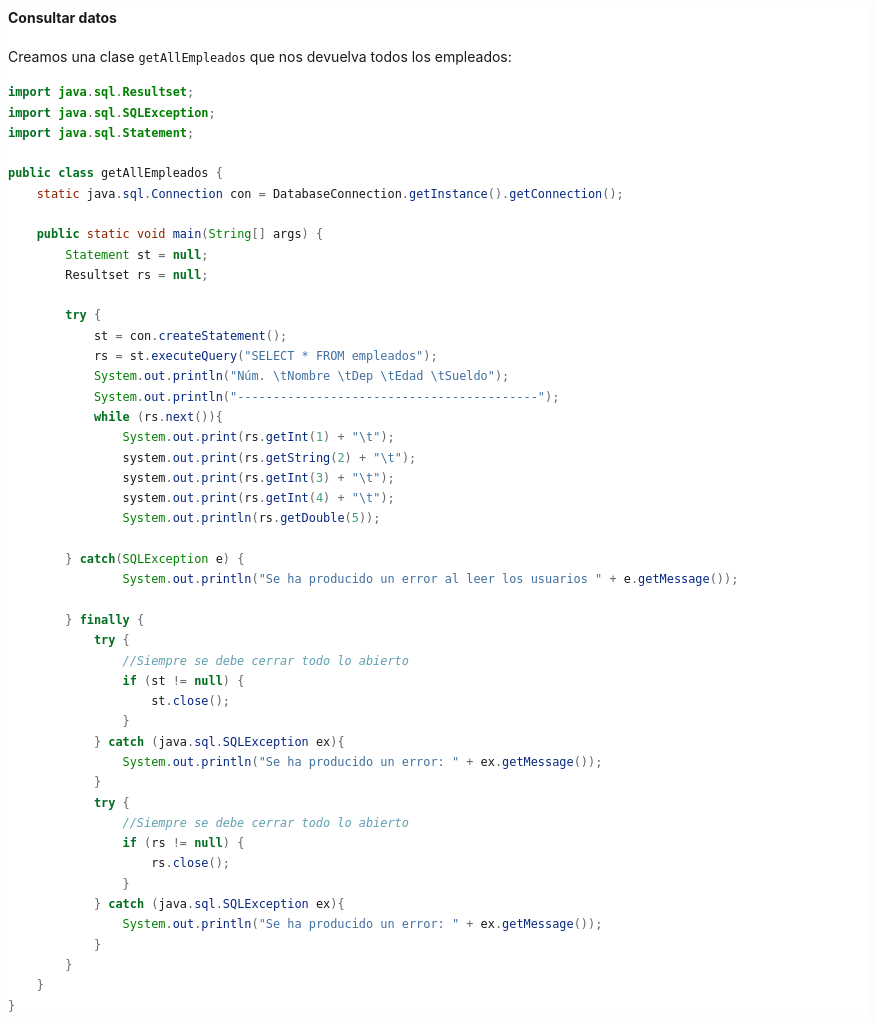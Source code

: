#### Consultar datos

Creamos una clase `getAllEmpleados` que nos devuelva todos los empleados:

```java
import java.sql.Resultset; 
import java.sql.SQLException; 
import java.sql.Statement; 

public class getAllEmpleados { 
    static java.sql.Connection con = DatabaseConnection.getInstance().getConnection(); 
    
    public static void main(String[] args) { 
        Statement st = null; 
        Resultset rs = null; 
        
        try {
            st = con.createStatement(); 
            rs = st.executeQuery("SELECT * FROM empleados"); 
            System.out.println("Núm. \tNombre \tDep \tEdad \tSueldo"); 
            System.out.println("------------------------------------------");
            while (rs.next()){ 
                System.out.print(rs.getInt(1) + "\t"); 
                system.out.print(rs.getString(2) + "\t"); 
                system.out.print(rs.getInt(3) + "\t"); 
                system.out.print(rs.getInt(4) + "\t"); 
                System.out.println(rs.getDouble(5)); 
                
        } catch(SQLException e) { 
                System.out.println("Se ha producido un error al leer los usuarios " + e.getMessage());           
        
        } finally { 
        	try { 
				//Siempre se debe cerrar todo lo abierto 
				if (st != null) {
					st.close(); 
				}
			} catch (java.sql.SQLException ex){
				System.out.println("Se ha producido un error: " + ex.getMessage()); 
			}
			try { 
				//Siempre se debe cerrar todo lo abierto 
				if (rs != null) {
					rs.close(); 
				}
			} catch (java.sql.SQLException ex){
				System.out.println("Se ha producido un error: " + ex.getMessage()); 
			}
        }
    }
}
```
